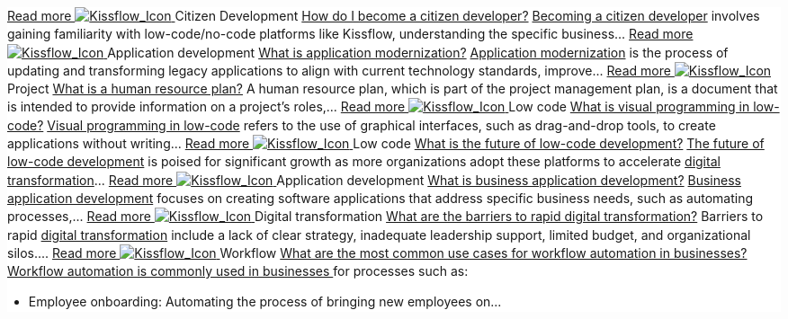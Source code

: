 
[Read more ![Kissflow_Icon](https://kissflow.com/hubfs/button-arrow.svg) ](https://kissflow.com/faq/</faq/what-are-the-challenges-associated-with-low-code-development>)
Citizen Development
[How do I become a citizen developer?](https://kissflow.com/faq/</faq/how-do-i-become-a-citizen-developer>)
[Becoming a citizen developer](https://kissflow.com/faq/<https:/kissflow.com/citizen-development/how-to-become-a-citizen-developer/>) involves gaining familiarity with low-code/no-code platforms like Kissflow, understanding the specific business...
[Read more ![Kissflow_Icon](https://kissflow.com/hubfs/button-arrow.svg) ](https://kissflow.com/faq/</faq/how-do-i-become-a-citizen-developer>)
Application development
[What is application modernization?](https://kissflow.com/faq/</faq/what-is-application-modernization>)
[Application modernization](https://kissflow.com/faq/<https:/kissflow.com/application-development/modern-application-development-platform/>) is the process of updating and transforming legacy applications to align with current technology standards, improve...
[Read more ![Kissflow_Icon](https://kissflow.com/hubfs/button-arrow.svg) ](https://kissflow.com/faq/</faq/what-is-application-modernization>)
Project
[What is a human resource plan?](https://kissflow.com/faq/</faq/human-resource-plan>)
A human resource plan, which is part of the project management plan, is a document that is intended to provide information on a project’s roles,...
[Read more ![Kissflow_Icon](https://kissflow.com/hubfs/button-arrow.svg) ](https://kissflow.com/faq/</faq/human-resource-plan>)
Low code
[What is visual programming in low-code?](https://kissflow.com/faq/</faq/what-is-visual-programming-in-low-code>)
[Visual programming in low-code](https://kissflow.com/faq/<https:/kissflow.com/low-code/low-code-solution/>) refers to the use of graphical interfaces, such as drag-and-drop tools, to create applications without writing...
[Read more ![Kissflow_Icon](https://kissflow.com/hubfs/button-arrow.svg) ](https://kissflow.com/faq/</faq/what-is-visual-programming-in-low-code>)
Low code
[What is the future of low-code development?](https://kissflow.com/faq/</faq/what-is-the-future-of-low-code-development>)
[The future of low-code development](https://kissflow.com/faq/<https:/kissflow.com/low-code/future-of-low-code-application-development/>) is poised for significant growth as more organizations adopt these platforms to accelerate [digital transformation](https://kissflow.com/faq/<https:/kissflow.com/low-code/how-low-code-help-to-digital-transformation/>)...
[Read more ![Kissflow_Icon](https://kissflow.com/hubfs/button-arrow.svg) ](https://kissflow.com/faq/</faq/what-is-the-future-of-low-code-development>)
Application development
[What is business application development?](https://kissflow.com/faq/</faq/what-is-business-application-development>)
[Business application development](https://kissflow.com/faq/<https:/kissflow.com/application-development/how-to-build-a-custom-business-app/>) focuses on creating software applications that address specific business needs, such as automating processes,...
[Read more ![Kissflow_Icon](https://kissflow.com/hubfs/button-arrow.svg) ](https://kissflow.com/faq/</faq/what-is-business-application-development>)
Digital transformation
[What are the barriers to rapid digital transformation?](https://kissflow.com/faq/</faq/what-are-the-barriers-to-rapid-digital-transformation>)
Barriers to rapid [digital transformation](https://kissflow.com/faq/<https:/kissflow.com/digital-transformation>) include a lack of clear strategy, inadequate leadership support, limited budget, and organizational silos....
[Read more ![Kissflow_Icon](https://kissflow.com/hubfs/button-arrow.svg) ](https://kissflow.com/faq/</faq/what-are-the-barriers-to-rapid-digital-transformation>)
Workflow
[What are the most common use cases for workflow automation in businesses?](https://kissflow.com/faq/</faq/workflow-automation-use-cases-businesses>)
[Workflow automation is commonly used in businesses ](https://kissflow.com/faq/<https:/kissflow.com/workflow/workflow-approvals-boost-business-efficiency/>)for processes such as:
  * Employee onboarding: Automating the process of bringing new employees on...